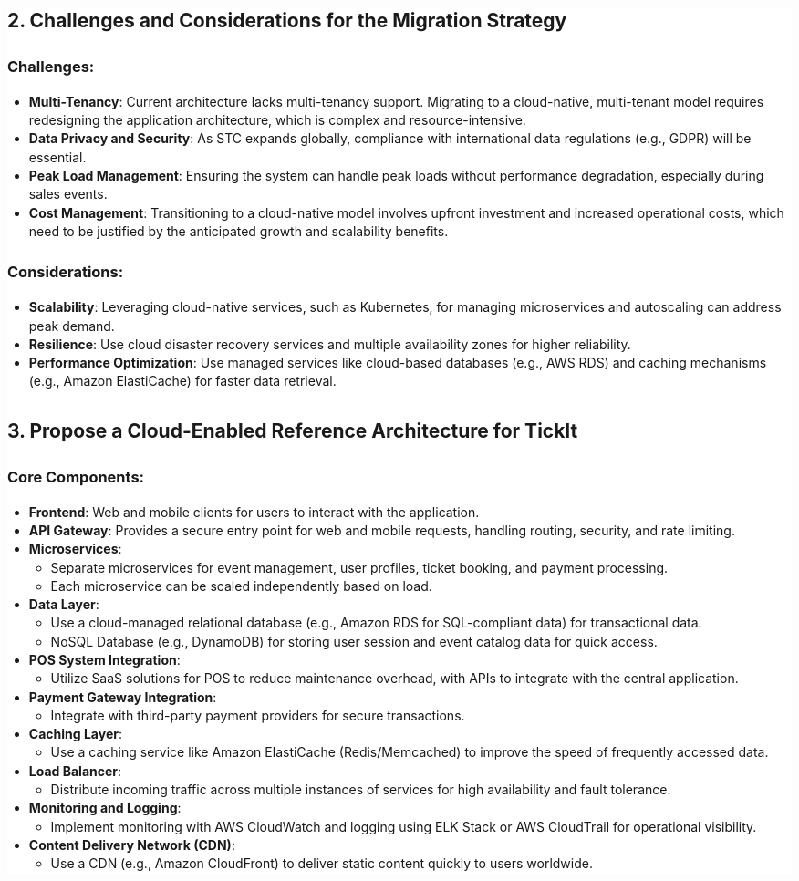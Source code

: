 ## 2. Challenges and Considerations for the Migration Strategy

### Challenges:
- **Multi-Tenancy**: Current architecture lacks multi-tenancy support. Migrating to a cloud-native, multi-tenant model requires redesigning the application architecture, which is complex and resource-intensive.
- **Data Privacy and Security**: As STC expands globally, compliance with international data regulations (e.g., GDPR) will be essential.
- **Peak Load Management**: Ensuring the system can handle peak loads without performance degradation, especially during sales events.
- **Cost Management**: Transitioning to a cloud-native model involves upfront investment and increased operational costs, which need to be justified by the anticipated growth and scalability benefits.

### Considerations:
- **Scalability**: Leveraging cloud-native services, such as Kubernetes, for managing microservices and autoscaling can address peak demand.
- **Resilience**: Use cloud disaster recovery services and multiple availability zones for higher reliability.
- **Performance Optimization**: Use managed services like cloud-based databases (e.g., AWS RDS) and caching mechanisms (e.g., Amazon ElastiCache) for faster data retrieval.

## 3. Propose a Cloud-Enabled Reference Architecture for TickIt

### Core Components:

- **Frontend**: Web and mobile clients for users to interact with the application.
- **API Gateway**: Provides a secure entry point for web and mobile requests, handling routing, security, and rate limiting.
- **Microservices**:
  - Separate microservices for event management, user profiles, ticket booking, and payment processing.
  - Each microservice can be scaled independently based on load.
- **Data Layer**:
  - Use a cloud-managed relational database (e.g., Amazon RDS for SQL-compliant data) for transactional data.
  - NoSQL Database (e.g., DynamoDB) for storing user session and event catalog data for quick access.
- **POS System Integration**:
  - Utilize SaaS solutions for POS to reduce maintenance overhead, with APIs to integrate with the central application.
- **Payment Gateway Integration**:
  - Integrate with third-party payment providers for secure transactions.
- **Caching Layer**:
  - Use a caching service like Amazon ElastiCache (Redis/Memcached) to improve the speed of frequently accessed data.
- **Load Balancer**:
  - Distribute incoming traffic across multiple instances of services for high availability and fault tolerance.
- **Monitoring and Logging**:
  - Implement monitoring with AWS CloudWatch and logging using ELK Stack or AWS CloudTrail for operational visibility.
- **Content Delivery Network (CDN)**:
  - Use a CDN (e.g., Amazon CloudFront) to deliver static content quickly to users worldwide.
